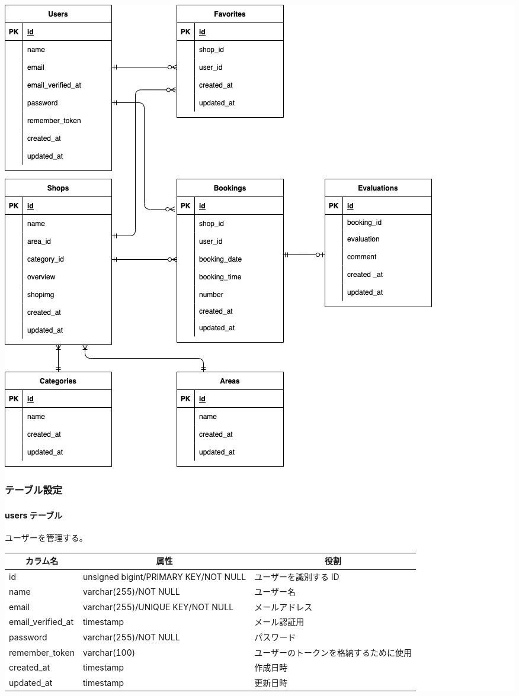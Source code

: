 ![](ER.drawio.png)

### テーブル設定

#### users テーブル

ユーザーを管理する。

| カラム名          | 属性                                 | 役割                                   |
| ----------------- | ------------------------------------ | -------------------------------------- |
| id                | unsigned bigint/PRIMARY KEY/NOT NULL | ユーザーを識別する ID                  |
| name              | varchar(255)/NOT NULL                | ユーザー名                             |
| email             | varchar(255)/UNIQUE KEY/NOT NULL     | メールアドレス                         |
| email_verified_at | timestamp                            | メール認証用                           |
| password          | varchar(255)/NOT NULL                | パスワード                             |
| remember_token    | varchar(100)                         | ユーザーのトークンを格納するために使用 |
| created_at        | timestamp                            | 作成日時                               |
| updated_at        | timestamp                            | 更新日時                               |
